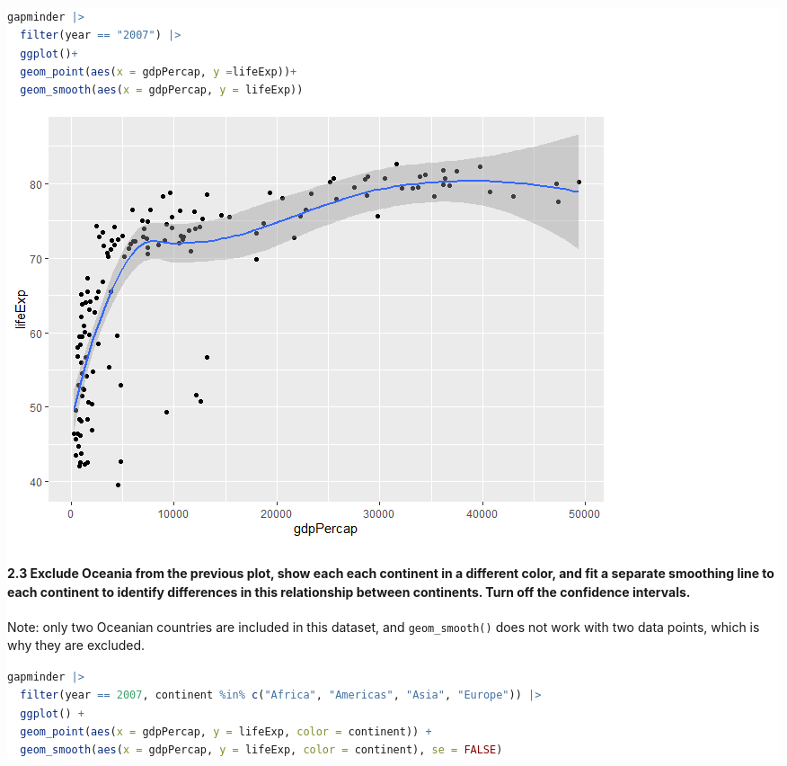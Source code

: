 ``` r
gapminder |> 
  filter(year == "2007") |> 
  ggplot()+
  geom_point(aes(x = gdpPercap, y =lifeExp))+
  geom_smooth(aes(x = gdpPercap, y = lifeExp))
```

![](assignment_5_files/figure-commonmark/unnamed-chunk-8-1.png)

#### 2.3 Exclude Oceania from the previous plot, show each each continent in a different color, and fit a separate smoothing line to each continent to identify differences in this relationship between continents. Turn off the confidence intervals.

Note: only two Oceanian countries are included in this dataset, and
`geom_smooth()` does not work with two data points, which is why they
are excluded.

``` r
gapminder |> 
  filter(year == 2007, continent %in% c("Africa", "Americas", "Asia", "Europe")) |> 
  ggplot() +
  geom_point(aes(x = gdpPercap, y = lifeExp, color = continent)) +
  geom_smooth(aes(x = gdpPercap, y = lifeExp, color = continent), se = FALSE)
```
